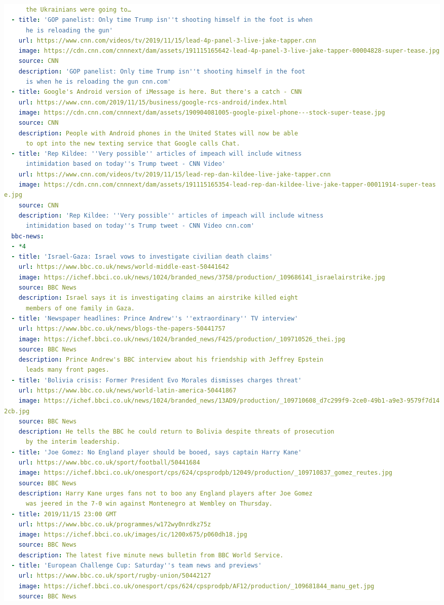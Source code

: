```yaml
      the Ukrainians were going to…
  - title: 'GOP panelist: Only time Trump isn''t shooting himself in the foot is when
      he is reloading the gun'
    url: https://www.cnn.com/videos/tv/2019/11/15/lead-4p-panel-3-live-jake-tapper.cnn
    image: https://cdn.cnn.com/cnnnext/dam/assets/191115165642-lead-4p-panel-3-live-jake-tapper-00004828-super-tease.jpg
    source: CNN
    description: 'GOP panelist: Only time Trump isn''t shooting himself in the foot
      is when he is reloading the gun cnn.com'
  - title: Google's Android version of iMessage is here. But there's a catch - CNN
    url: https://www.cnn.com/2019/11/15/business/google-rcs-android/index.html
    image: https://cdn.cnn.com/cnnnext/dam/assets/190904081005-google-pixel-phone---stock-super-tease.jpg
    source: CNN
    description: People with Android phones in the United States will now be able
      to opt into the new texting service that Google calls Chat.
  - title: 'Rep Kildee: ''Very possible'' articles of impeach will include witness
      intimidation based on today''s Trump tweet - CNN Video'
    url: https://www.cnn.com/videos/tv/2019/11/15/lead-rep-dan-kildee-live-jake-tapper.cnn
    image: https://cdn.cnn.com/cnnnext/dam/assets/191115165354-lead-rep-dan-kildee-live-jake-tapper-00011914-super-tease.jpg
    source: CNN
    description: 'Rep Kildee: ''Very possible'' articles of impeach will include witness
      intimidation based on today''s Trump tweet - CNN Video cnn.com'
  bbc-news:
  - *4
  - title: 'Israel-Gaza: Israel vows to investigate civilian death claims'
    url: https://www.bbc.co.uk/news/world-middle-east-50441642
    image: https://ichef.bbci.co.uk/news/1024/branded_news/3758/production/_109686141_israelairstrike.jpg
    source: BBC News
    description: Israel says it is investigating claims an airstrike killed eight
      members of one family in Gaza.
  - title: 'Newspaper headlines: Prince Andrew''s ''extraordinary'' TV interview'
    url: https://www.bbc.co.uk/news/blogs-the-papers-50441757
    image: https://ichef.bbci.co.uk/news/1024/branded_news/F425/production/_109710526_thei.jpg
    source: BBC News
    description: Prince Andrew's BBC interview about his friendship with Jeffrey Epstein
      leads many front pages.
  - title: 'Bolivia crisis: Former President Evo Morales dismisses charges threat'
    url: https://www.bbc.co.uk/news/world-latin-america-50441867
    image: https://ichef.bbci.co.uk/news/1024/branded_news/13AD9/production/_109710608_d7c299f9-2ce0-49b1-a9e3-9579f7d142cb.jpg
    source: BBC News
    description: He tells the BBC he could return to Bolivia despite threats of prosecution
      by the interim leadership.
  - title: 'Joe Gomez: No England player should be booed, says captain Harry Kane'
    url: https://www.bbc.co.uk/sport/football/50441684
    image: https://ichef.bbci.co.uk/onesport/cps/624/cpsprodpb/12049/production/_109710837_gomez_reutes.jpg
    source: BBC News
    description: Harry Kane urges fans not to boo any England players after Joe Gomez
      was jeered in the 7-0 win against Montenegro at Wembley on Thursday.
  - title: 2019/11/15 23:00 GMT
    url: https://www.bbc.co.uk/programmes/w172wy0nrdkz75z
    image: https://ichef.bbci.co.uk/images/ic/1200x675/p060dh18.jpg
    source: BBC News
    description: The latest five minute news bulletin from BBC World Service.
  - title: 'European Challenge Cup: Saturday''s team news and previews'
    url: https://www.bbc.co.uk/sport/rugby-union/50442127
    image: https://ichef.bbci.co.uk/onesport/cps/624/cpsprodpb/AF12/production/_109681844_manu_get.jpg
    source: BBC News
```